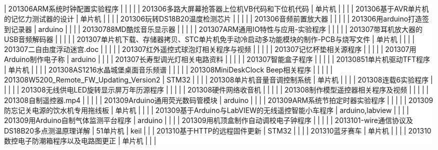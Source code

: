 | 201306ARM系统时钟配置实验程序                                          |                             |                 |                                                    |
| 201306多路大屏幕抢答器上位机VB代码和下位机代码                         | 单片机                      |                 |                                                    |
| 201306基于AVR单片机的记忆力测试器的设计                                | 单片机                      |                 |                                                    |
| 201306玩转DS18B20温度检测芯片                                          |                             |                 |                                                    |
| 201306音频前置放大器                                                   |                             |                 |                                                    |
| 201306用arduino打造签到记录器                                          | arduino                     |                 |                                                    |
| 20130788MD酷炫音乐显示器                                               |                             |                 |                                                    |
| 201307ARM通用IO特性与应用-实验程序                                     |                             |                 |                                                    |
| 201307带耳机放大器的USB音频解码器                                      |                             |                 |                                                    |
| 201307单片机下载、存储器拷贝、STC单片机免手动冷启动多功能模块的制作-PCB与烧写文件 | 单片机                      |                 |                                                    |
| 201307二自由度浮动迷宫.doc                                             |                             |                 |                                                    |
| 201307红外遥控式球泡灯相关程序与视频                                   |                             |                 |                                                    |
| 201307记忆杯垫相关源程序                                               |                             |                 |                                                    |
| 201307用Arduino制作电子称                                              | arduino                     |                 |                                                    |
| 201307长寿型调光灯相关电路资料                                         |                             |                 |                                                    |
| 201307智能盒子程序                                                     |                             |                 |                                                    |
| 20130851单片机驱动TFT程序                                              | 单片机                      |                 |                                                    |
| 201308AS1216水晶城堡桌面音乐频谱                                       |                             |                 |                                                    |
| 201308MiniDeskClock Beep相关程序                                       |                             |                 |                                                    |
| 201308W5200_Remote_FW_Updating_Version2                                | STM32                       |                 |                                                    |
| 201308单片机音量音调控制系统                                           | 单片机                      |                 |                                                    |
| 201308连载6实验程序                                                    |                             |                 |                                                    |
| 201308无线供电LED旋转显示屏万年历源程序                                |                             |                 |                                                    |
| 201308硬件网络收音机                                                   |                             |                 |                                                    |
| 201308制作模型遥控器相关程序及视频                                     |                             |                 |                                                    |
| 201308自制遥控器.mp4                                                   |                             |                 |                                                    |
| 201309Arduino通用荧光数码管模块                                        | arduino                     |                 |                                                    |
| 201309ARM系统节拍定时器实验程序                                        |                             |                 |                                                    |
| 201309防忘记关电源的饮水机专用拖线板                                   | 单片机                      |                 |                                                    |
| 201309基于Arduino与LabVIEW的无线遥控智能小车程序                       | arduino,labview             |                 |                                                    |
| 201309用Arduino自制气体监测平台程序                                    | arduino                     |                 |                                                    |
| 201309用机顶盒制作自动调校电子钟程序                                   |                             |                 |                                                    |
| 2013101-wire通信协议及DS18B20多点测温原理详解                          | 51单片机                    | keil            |                                                    |
| 201310基于HTTP的远程固件更新                                           | STM32                       |                 |                                                    |
| 201310蓝牙赛车                                                         | 单片机                      |                 |                                                    |
| 201310数控电子防潮箱程序以及电路图更正                                 | 单片机                      |                 |                                                    |